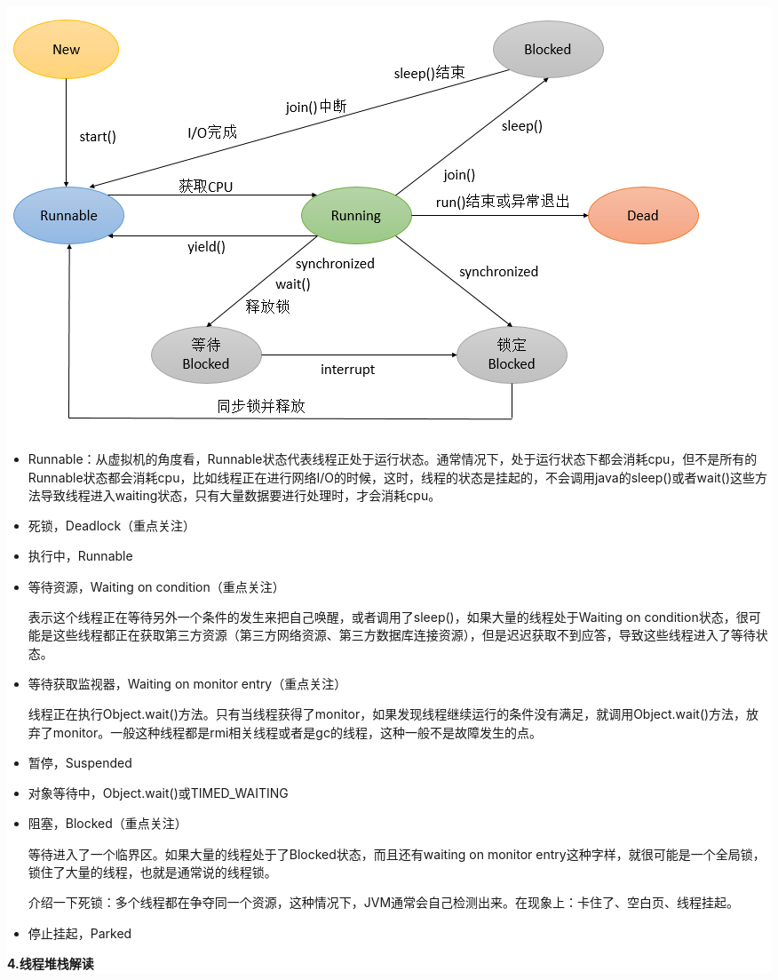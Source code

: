 ![](.\img\线程状态.png)

* Runnable：从虚拟机的角度看，Runnable状态代表线程正处于运行状态。通常情况下，处于运行状态下都会消耗cpu，但不是所有的Runnable状态都会消耗cpu，比如线程正在进行网络I/O的时候，这时，线程的状态是挂起的，不会调用java的sleep()或者wait()这些方法导致线程进入waiting状态，只有大量数据要进行处理时，才会消耗cpu。

* 死锁，Deadlock（重点关注）

* 执行中，Runnable

* 等待资源，Waiting on condition（重点关注）

  表示这个线程正在等待另外一个条件的发生来把自己唤醒，或者调用了sleep()，如果大量的线程处于Waiting on condition状态，很可能是这些线程都正在获取第三方资源（第三方网络资源、第三方数据库连接资源），但是迟迟获取不到应答，导致这些线程进入了等待状态。

* 等待获取监视器，Waiting on monitor entry（重点关注）

  线程正在执行Object.wait()方法。只有当线程获得了monitor，如果发现线程继续运行的条件没有满足，就调用Object.wait()方法，放弃了monitor。一般这种线程都是rmi相关线程或者是gc的线程，这种一般不是故障发生的点。

* 暂停，Suspended

* 对象等待中，Object.wait()或TIMED_WAITING

* 阻塞，Blocked（重点关注）

  等待进入了一个临界区。如果大量的线程处于了Blocked状态，而且还有waiting on monitor entry这种字样，就很可能是一个全局锁，锁住了大量的线程，也就是通常说的线程锁。

  介绍一下死锁：多个线程都在争夺同一个资源，这种情况下，JVM通常会自己检测出来。在现象上：卡住了、空白页、线程挂起。

* 停止挂起，Parked

**4.线程堆栈解读**
